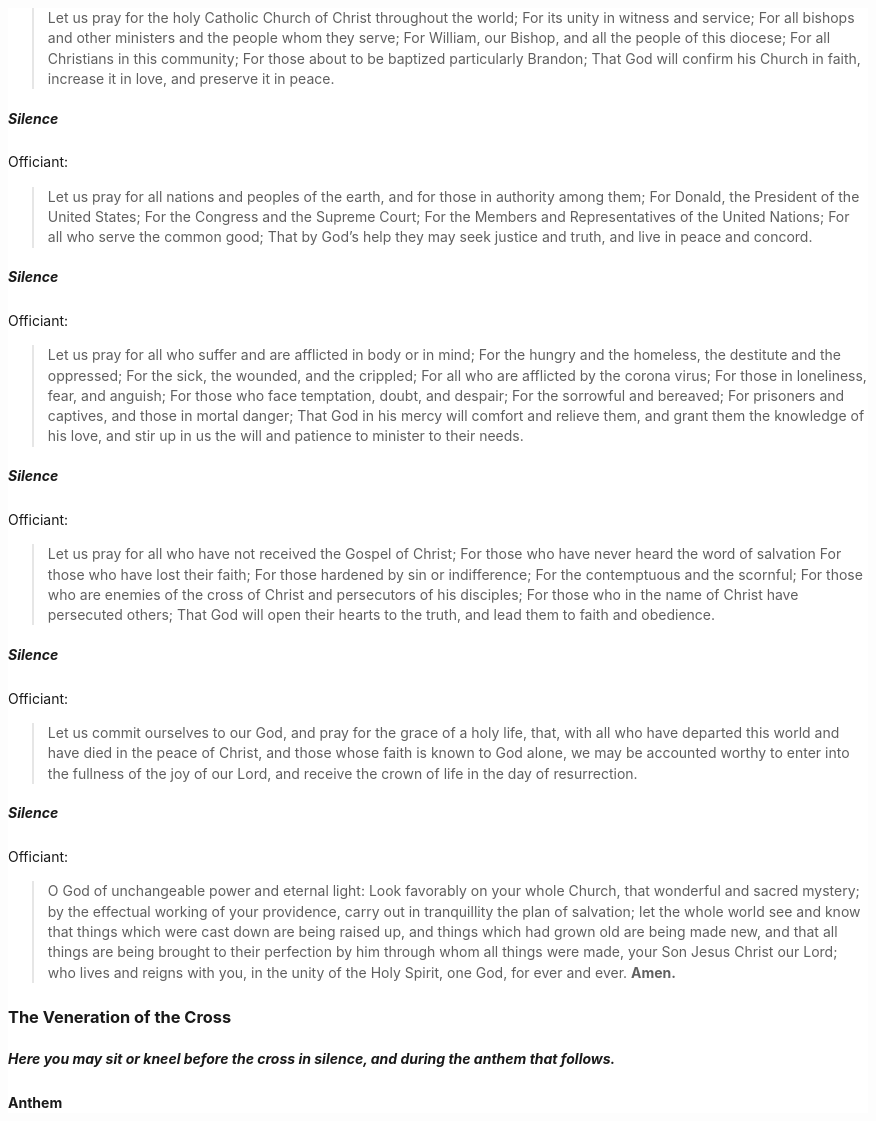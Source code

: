 > Let us pray for the holy Catholic Church of Christ throughout the world; For its unity in witness and service; For all bishops and other ministers and the people whom they serve; For William, our Bishop, and all the people of this diocese; For all Christians in this community; For those about to be baptized particularly Brandon; That God will confirm his Church in faith, increase it in love, and preserve it in peace.

##### Silence

Officiant:
> Let us pray for all nations and peoples of the earth, and for those in authority among them; For Donald, the President of the United States; For the Congress and the Supreme Court; For the Members and Representatives of the United Nations; For all who serve the common good; That by God’s help they may seek justice and truth, and live in peace and concord.

##### Silence

Officiant:
> Let us pray for all who suffer and are afflicted in body or in mind; For the hungry and the homeless, the destitute and the oppressed; For the sick, the wounded, and the crippled; For all who are afflicted by the corona virus; For those in loneliness, fear, and anguish; For those who face temptation, doubt, and despair; For the sorrowful and bereaved; For prisoners and captives, and those in mortal danger; That God in his mercy will comfort and relieve them, and grant them the knowledge of his love, and stir up in us the will and patience to minister to their needs.

##### Silence
Officiant:
> Let us pray for all who have not received the Gospel of Christ; For those who have never heard the word of salvation For those who have lost their faith; For those hardened by sin or indifference; For the contemptuous and the scornful; For those who are enemies of the cross of Christ and persecutors of his disciples; For those who in the name of Christ have persecuted others; That God will open their hearts to the truth, and lead them to faith and obedience.

##### Silence
Officiant:
> Let us commit ourselves to our God, and pray for the grace of a holy life, that, with all who have departed this world and have died in the peace of Christ, and those whose faith is known to God alone, we may be accounted worthy to enter into the fullness of the joy of our Lord, and receive the crown of life in the day of resurrection.

##### Silence
Officiant:
> O God of unchangeable power and eternal light: Look favorably on your whole Church, that wonderful and sacred mystery; by the effectual working of your providence, carry out in tranquillity the plan of salvation; let the whole world see and know that things which were cast down are being raised up, and things which had grown old are being made new, and that all things are being brought to their perfection by him through whom all things were made, your Son Jesus Christ our Lord; who lives and reigns with you, in the unity of the Holy Spirit, one God, for ever and ever. **Amen.**

### The Veneration of the Cross
##### Here you may sit or kneel before the cross in silence, and during the anthem that follows.

**Anthem**
